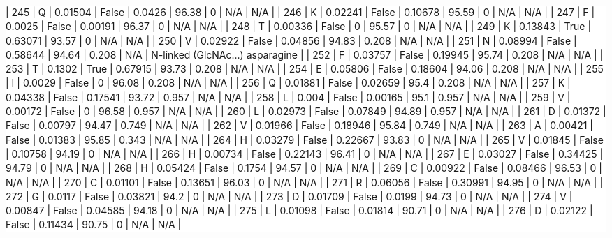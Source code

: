 |   245 | Q    |         0.01504 | False     |                          0.0426  |                 96.38 |         0     | N/A                      | N/A                             |
|   246 | K    |         0.02241 | False     |                          0.10678 |                 95.59 |         0     | N/A                      | N/A                             |
|   247 | F    |         0.0025  | False     |                          0.00191 |                 96.37 |         0     | N/A                      | N/A                             |
|   248 | T    |         0.00336 | False     |                          0       |                 95.57 |         0     | N/A                      | N/A                             |
|   249 | K    |         0.13843 | True      |                          0.63071 |                 93.57 |         0     | N/A                      | N/A                             |
|   250 | V    |         0.02922 | False     |                          0.04856 |                 94.83 |         0.208 | N/A                      | N/A                             |
|   251 | N    |         0.08994 | False     |                          0.58644 |                 94.64 |         0.208 | N/A                      | N-linked (GlcNAc...) asparagine |
|   252 | F    |         0.03757 | False     |                          0.19945 |                 95.74 |         0.208 | N/A                      | N/A                             |
|   253 | T    |         0.1302  | True      |                          0.67915 |                 93.73 |         0.208 | N/A                      | N/A                             |
|   254 | E    |         0.05806 | False     |                          0.18604 |                 94.06 |         0.208 | N/A                      | N/A                             |
|   255 | I    |         0.0029  | False     |                          0       |                 96.08 |         0.208 | N/A                      | N/A                             |
|   256 | Q    |         0.01881 | False     |                          0.02659 |                 95.4  |         0.208 | N/A                      | N/A                             |
|   257 | K    |         0.04338 | False     |                          0.17541 |                 93.72 |         0.957 | N/A                      | N/A                             |
|   258 | L    |         0.004   | False     |                          0.00165 |                 95.1  |         0.957 | N/A                      | N/A                             |
|   259 | V    |         0.00172 | False     |                          0       |                 96.58 |         0.957 | N/A                      | N/A                             |
|   260 | L    |         0.02973 | False     |                          0.07849 |                 94.89 |         0.957 | N/A                      | N/A                             |
|   261 | D    |         0.01372 | False     |                          0.00797 |                 94.47 |         0.749 | N/A                      | N/A                             |
|   262 | V    |         0.01966 | False     |                          0.18946 |                 95.84 |         0.749 | N/A                      | N/A                             |
|   263 | A    |         0.00421 | False     |                          0.01383 |                 95.85 |         0.343 | N/A                      | N/A                             |
|   264 | H    |         0.03279 | False     |                          0.22667 |                 93.83 |         0     | N/A                      | N/A                             |
|   265 | V    |         0.01845 | False     |                          0.10758 |                 94.19 |         0     | N/A                      | N/A                             |
|   266 | H    |         0.00734 | False     |                          0.22143 |                 96.41 |         0     | N/A                      | N/A                             |
|   267 | E    |         0.03027 | False     |                          0.34425 |                 94.79 |         0     | N/A                      | N/A                             |
|   268 | H    |         0.05424 | False     |                          0.1754  |                 94.57 |         0     | N/A                      | N/A                             |
|   269 | C    |         0.00922 | False     |                          0.08466 |                 96.53 |         0     | N/A                      | N/A                             |
|   270 | C    |         0.01101 | False     |                          0.13651 |                 96.03 |         0     | N/A                      | N/A                             |
|   271 | R    |         0.06056 | False     |                          0.30991 |                 94.95 |         0     | N/A                      | N/A                             |
|   272 | G    |         0.0117  | False     |                          0.03821 |                 94.2  |         0     | N/A                      | N/A                             |
|   273 | D    |         0.01709 | False     |                          0.0199  |                 94.73 |         0     | N/A                      | N/A                             |
|   274 | V    |         0.00847 | False     |                          0.04585 |                 94.18 |         0     | N/A                      | N/A                             |
|   275 | L    |         0.01098 | False     |                          0.01814 |                 90.71 |         0     | N/A                      | N/A                             |
|   276 | D    |         0.02122 | False     |                          0.11434 |                 90.75 |         0     | N/A                      | N/A                             |